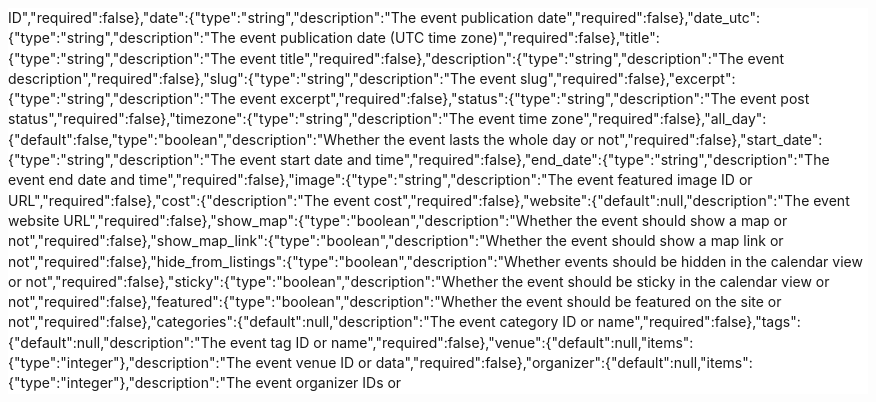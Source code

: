 ID","required":false},"date":{"type":"string","description":"The event publication date","required":false},"date\_utc":{"type":"string","description":"The event publication date (UTC time zone)","required":false},"title":{"type":"string","description":"The event title","required":false},"description":{"type":"string","description":"The event description","required":false},"slug":{"type":"string","description":"The event slug","required":false},"excerpt":{"type":"string","description":"The event excerpt","required":false},"status":{"type":"string","description":"The event post status","required":false},"timezone":{"type":"string","description":"The event time zone","required":false},"all\_day":{"default":false,"type":"boolean","description":"Whether the event lasts the whole day or not","required":false},"start\_date":{"type":"string","description":"The event start date and time","required":false},"end\_date":{"type":"string","description":"The event end date and time","required":false},"image":{"type":"string","description":"The event featured image ID or URL","required":false},"cost":{"description":"The event cost","required":false},"website":{"default":null,"description":"The event website URL","required":false},"show\_map":{"type":"boolean","description":"Whether the event should show a map or not","required":false},"show\_map\_link":{"type":"boolean","description":"Whether the event should show a map link or not","required":false},"hide\_from\_listings":{"type":"boolean","description":"Whether events should be hidden in the calendar view or not","required":false},"sticky":{"type":"boolean","description":"Whether the event should be sticky in the calendar view or not","required":false},"featured":{"type":"boolean","description":"Whether the event should be featured on the site or not","required":false},"categories":{"default":null,"description":"The event category ID or name","required":false},"tags":{"default":null,"description":"The event tag ID or name","required":false},"venue":{"default":null,"items":{"type":"integer"},"description":"The event venue ID or data","required":false},"organizer":{"default":null,"items":{"type":"integer"},"description":"The event organizer IDs or